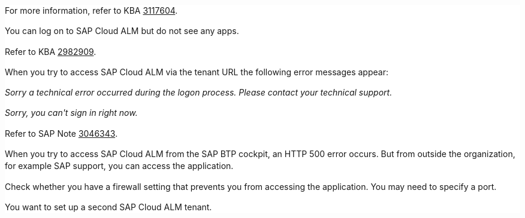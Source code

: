 For more information, refer to KBA [3117604](https://launchpad.support.sap.com/#/notes/3117604).



</td>
</tr>
<tr>
<td valign="top">

You can log on to SAP Cloud ALM but do not see any apps.



</td>
<td valign="top">

Refer to KBA [2982909](https://launchpad.support.sap.com/#/notes/2982909).



</td>
</tr>
<tr>
<td valign="top">

When you try to access SAP Cloud ALM via the tenant URL the following error messages appear:

*Sorry a technical error occurred during the logon process. Please contact your technical support.*

*Sorry, you can't sign in right now.*



</td>
<td valign="top">

Refer to SAP Note [3046343](https://launchpad.support.sap.com/#/notes/3046343).



</td>
</tr>
<tr>
<td valign="top">

When you try to access SAP Cloud ALM from the SAP BTP cockpit, an HTTP 500 error occurs. But from outside the organization, for example SAP support, you can access the application.



</td>
<td valign="top">

Check whether you have a firewall setting that prevents you from accessing the application. You may need to specify a port.



</td>
</tr>
<tr>
<td valign="top">

You want to set up a second SAP Cloud ALM tenant.
